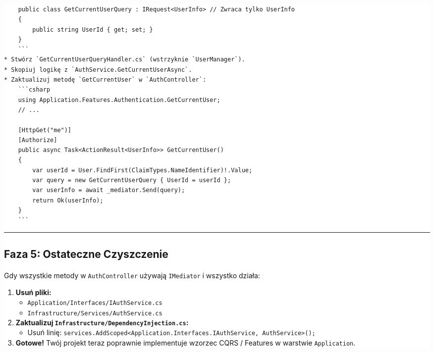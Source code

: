         public class GetCurrentUserQuery : IRequest<UserInfo> // Zwraca tylko UserInfo
        {
            public string UserId { get; set; }
        }
        ```
    * Stwórz `GetCurrentUserQueryHandler.cs` (wstrzyknie `UserManager`).
    * Skopiuj logikę z `AuthService.GetCurrentUserAsync`.
    * Zaktualizuj metodę `GetCurrentUser` w `AuthController`:
        ```csharp
        using Application.Features.Authentication.GetCurrentUser;
        // ...
        
        [HttpGet("me")]
        [Authorize]
        public async Task<ActionResult<UserInfo>> GetCurrentUser()
        {
            var userId = User.FindFirst(ClaimTypes.NameIdentifier)!.Value;
            var query = new GetCurrentUserQuery { UserId = userId };
            var userInfo = await _mediator.Send(query);
            return Ok(userInfo);
        }
        ```

---

## Faza 5: Ostateczne Czyszczenie

Gdy wszystkie metody w `AuthController` używają `IMediator` i wszystko działa:

1.  **Usuń pliki:**
    * `Application/Interfaces/IAuthService.cs`
    * `Infrastructure/Services/AuthService.cs`
2.  **Zaktualizuj `Infrastructure/DependencyInjection.cs`:**
    * Usuń linię: `services.AddScoped<Application.Interfaces.IAuthService, AuthService>();`
3.  **Gotowe!** Twój projekt teraz poprawnie implementuje wzorzec CQRS / Features w warstwie `Application`.